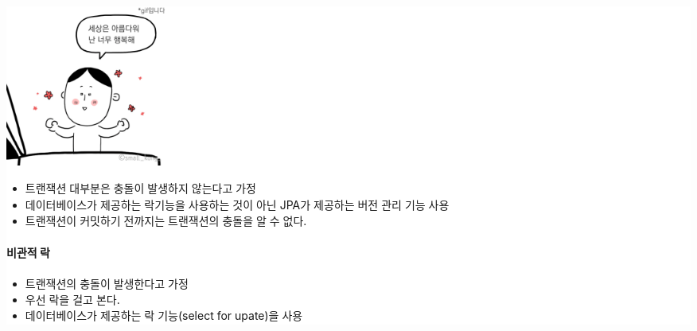 <img src="./assets/meogari-ggotbat.gif" width=200>

- 트랜잭션 대부분은 충돌이 발생하지 않는다고 가정 
- 데이터베이스가 제공하는 락기능을 사용하는 것이 아닌 JPA가 제공하는 버전 관리 기능 사용
- 트랜잭션이 커밋하기 전까지는 트랜잭션의 충돌을 알 수 없다.

#### 비관적 락
- 트랜잭션의 충돌이 발생한다고 가정
- 우선 락을 걸고 본다.
- 데이터베이스가 제공하는 락 기능(select for upate)을 사용
